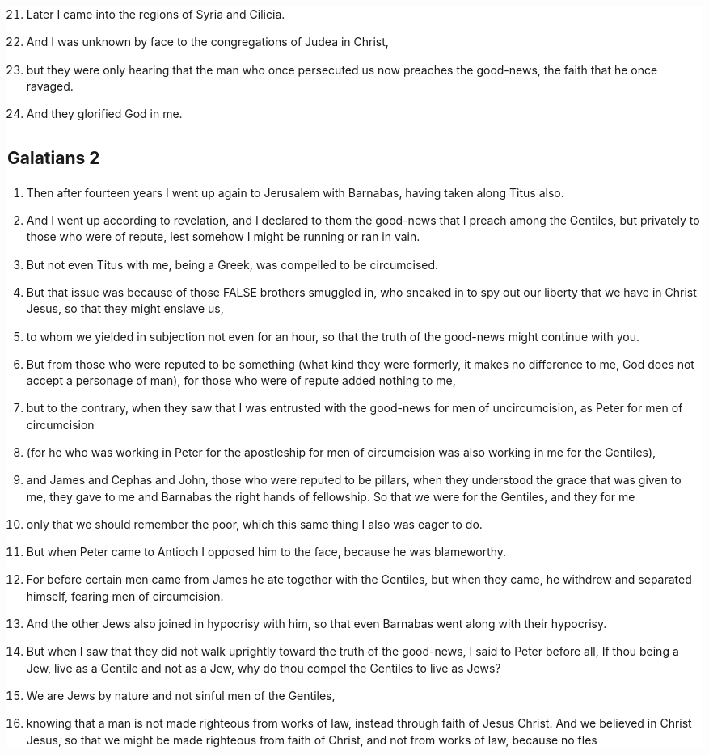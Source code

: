 21. Later I came into the regions of Syria and Cilicia.

22. And I was unknown by face to the congregations of Judea in Christ,

23. but they were only hearing that the man who once persecuted us now preaches the good-news, the faith that he once ravaged.

24. And they glorified God in me.

## Galatians 2

1. Then after fourteen years I went up again to Jerusalem with Barnabas, having taken along Titus also.

2. And I went up according to revelation, and I declared to them the good-news that I preach among the Gentiles, but privately to those who were of repute, lest somehow I might be running or ran in vain.

3. But not even Titus with me, being a Greek, was compelled to be circumcised.

4. But that issue was because of those FALSE brothers smuggled in, who sneaked in to spy out our liberty that we have in Christ Jesus, so that they might enslave us,

5. to whom we yielded in subjection not even for an hour, so that the truth of the good-news might continue with you.

6. But from those who were reputed to be something (what kind they were formerly, it makes no difference to me, God does not accept a personage of man), for those who were of repute added nothing to me,

7. but to the contrary, when they saw that I was entrusted with the good-news for men of uncircumcision, as Peter for men of circumcision

8. (for he who was working in Peter for the apostleship for men of circumcision was also working in me for the Gentiles),

9. and James and Cephas and John, those who were reputed to be pillars, when they understood the grace that was given to me, they gave to me and Barnabas the right hands of fellowship. So that we were for the Gentiles, and they for me

10. only that we should remember the poor, which this same thing I also was eager to do.

11. But when Peter came to Antioch I opposed him to the face, because he was blameworthy.

12. For before certain men came from James he ate together with the Gentiles, but when they came, he withdrew and separated himself, fearing men of circumcision.

13. And the other Jews also joined in hypocrisy with him, so that even Barnabas went along with their hypocrisy.

14. But when I saw that they did not walk uprightly toward the truth of the good-news, I said to Peter before all, If thou being a Jew, live as a Gentile and not as a Jew, why do thou compel the Gentiles to live as Jews?

15. We are Jews by nature and not sinful men of the Gentiles,

16. knowing that a man is not made righteous from works of law, instead through faith of Jesus Christ. And we believed in Christ Jesus, so that we might be made righteous from faith of Christ, and not from works of law, because no fles
